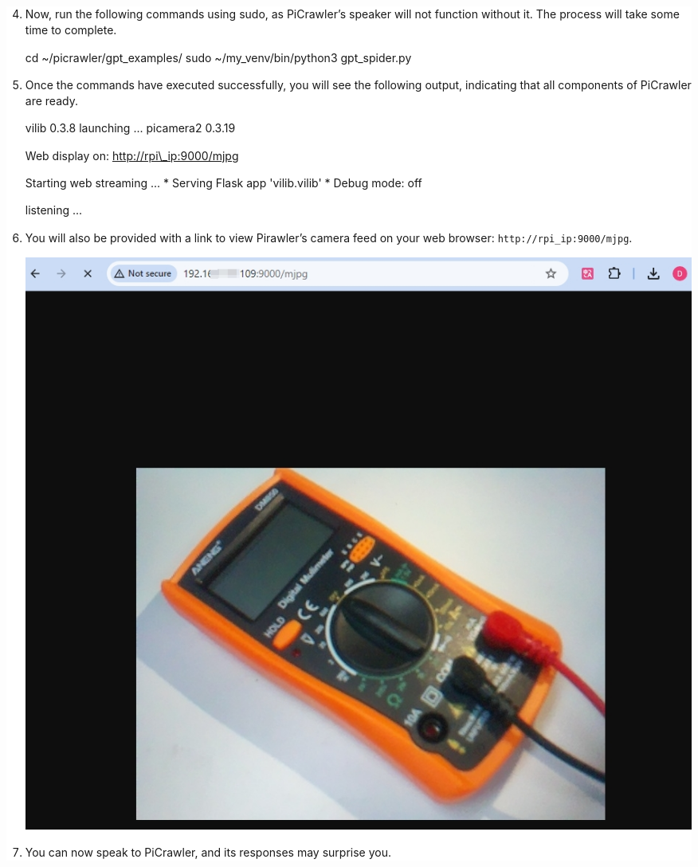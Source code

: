 4. Now, run the following commands using sudo, as PiCrawler’s speaker will not function without it. The process will take some time to complete.

    cd ~/picrawler/gpt\_examples/
    sudo ~/my\_venv/bin/python3 gpt\_spider.py

5. Once the commands have executed successfully, you will see the following output, indicating that all components of PiCrawler are ready.

    vilib 0.3.8 launching ...
    picamera2 0.3.19

    Web display on:
       <http://rpi\_ip:9000/mjpg>

    Starting web streaming ...
    \* Serving Flask app 'vilib.vilib'
    \* Debug mode: off

    listening ...

6. You will also be provided with a link to view Pirawler’s camera feed on your web browser: `http://rpi_ip:9000/mjpg`.

    [![_images/apt_ip_camera.png](./ChatDocumentationImages/c51abaedddb381c49bcdfdc2cf109ed509ee818a.png)](https://docs.sunfounder.com/projects/pi-crawler/en/latest/_images/apt_ip_camera.png)
7. You can now speak to PiCrawler, and its responses may surprise you.
